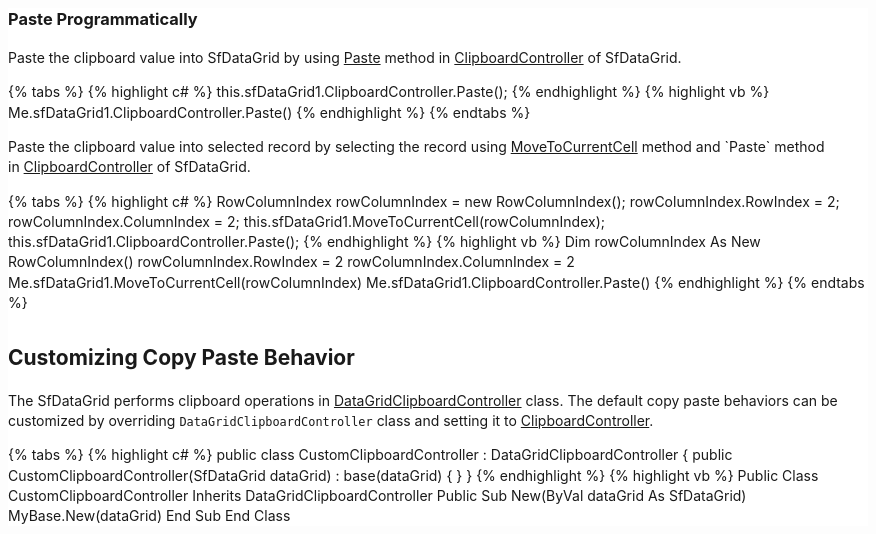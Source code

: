 ### Paste Programmatically

Paste the clipboard value into SfDataGrid by using [Paste](https://help.syncfusion.com/cr/windowsforms/Syncfusion.WinForms.DataGrid.Interactivity.IDataGridClipboardController.html#Syncfusion_WinForms_DataGrid_Interactivity_IDataGridClipboardController_Paste) method in [ClipboardController](https://help.syncfusion.com/cr/windowsforms/Syncfusion.WinForms.DataGrid.SfDataGrid.html#Syncfusion_WinForms_DataGrid_SfDataGrid_ClipboardController) of SfDataGrid.

{% tabs %}
{% highlight c# %}
this.sfDataGrid1.ClipboardController.Paste();
{% endhighlight %}
{% highlight vb %}
Me.sfDataGrid1.ClipboardController.Paste()
{% endhighlight %}
{% endtabs %}

Paste the clipboard value into selected record by selecting the record using [MoveToCurrentCell](https://help.syncfusion.com/cr/windowsforms/Syncfusion.WinForms.DataGrid.SfDataGrid.html#Syncfusion_WinForms_DataGrid_SfDataGrid_MoveToCurrentCell_Syncfusion_WinForms_GridCommon_ScrollAxis_RowColumnIndex_) method and `Paste` method in [ClipboardController](https://help.syncfusion.com/cr/windowsforms/Syncfusion.WinForms.DataGrid.SfDataGrid.html#Syncfusion_WinForms_DataGrid_SfDataGrid_ClipboardController) of SfDataGrid.

{% tabs %}
{% highlight c# %}
RowColumnIndex rowColumnIndex = new RowColumnIndex();
rowColumnIndex.RowIndex = 2;
rowColumnIndex.ColumnIndex = 2;
this.sfDataGrid1.MoveToCurrentCell(rowColumnIndex);
this.sfDataGrid1.ClipboardController.Paste();
{% endhighlight %}
{% highlight vb %}
Dim rowColumnIndex As New RowColumnIndex()
rowColumnIndex.RowIndex = 2
rowColumnIndex.ColumnIndex = 2
Me.sfDataGrid1.MoveToCurrentCell(rowColumnIndex)
Me.sfDataGrid1.ClipboardController.Paste()
{% endhighlight %}
{% endtabs %}

## Customizing Copy Paste Behavior

The SfDataGrid performs clipboard operations in [DataGridClipboardController](https://help.syncfusion.com/cr/windowsforms/Syncfusion.WinForms.DataGrid.Interactivity.DataGridClipboardController.html) class. The default copy paste behaviors can be customized by overriding `DataGridClipboardController` class and setting it to [ClipboardController](https://help.syncfusion.com/cr/windowsforms/Syncfusion.WinForms.DataGrid.SfDataGrid.html#Syncfusion_WinForms_DataGrid_SfDataGrid_ClipboardController).

{% tabs %}
{% highlight c# %}
public class CustomClipboardController : DataGridClipboardController
{
    public CustomClipboardController(SfDataGrid dataGrid) : base(dataGrid)
    {
    }
}
{% endhighlight %}
{% highlight vb %}
Public Class CustomClipboardController
	Inherits DataGridClipboardController
	Public Sub New(ByVal dataGrid As SfDataGrid)
		MyBase.New(dataGrid)
	End Sub
End Class
